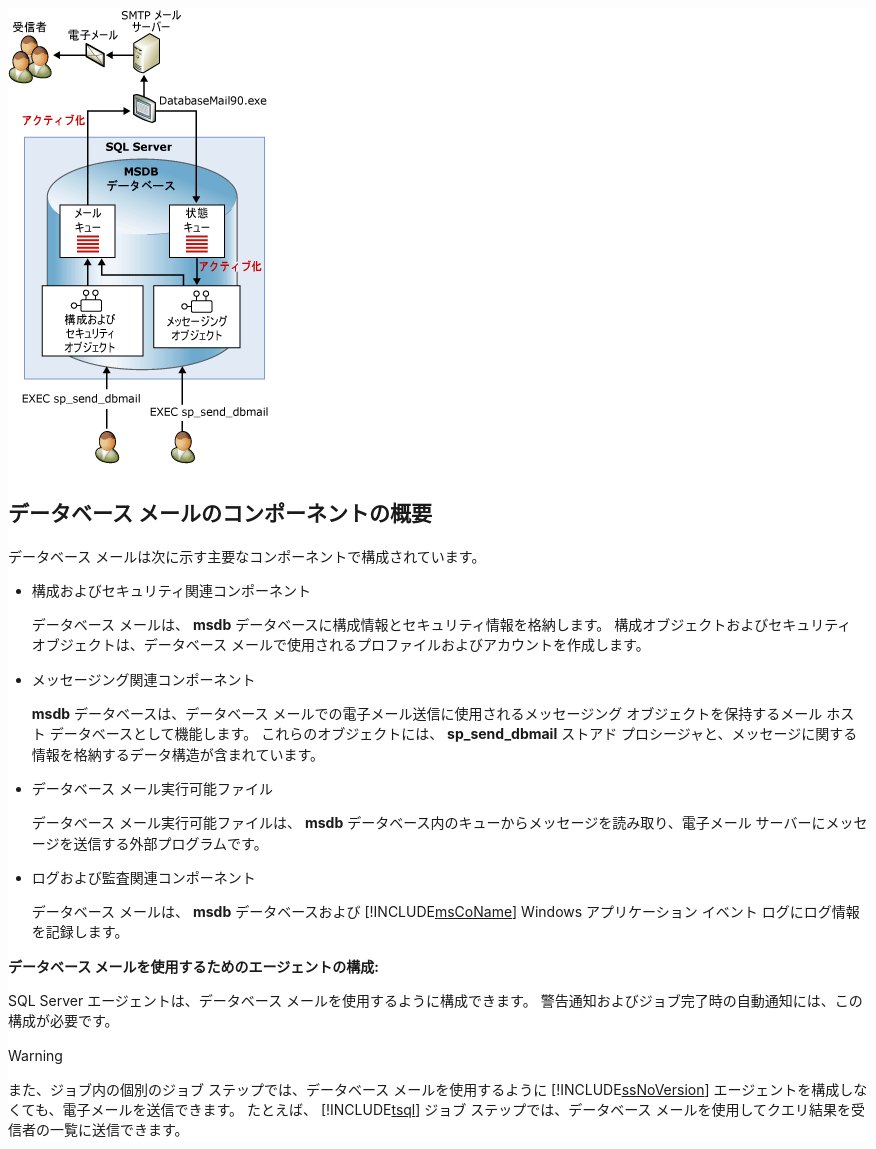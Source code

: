  ![msdb から SMTP メール サーバーにメッセージを送信](../../relational-databases/database-mail/media/databasemail.gif "msdb から SMTP メール サーバーにメッセージを送信")  
  
  
##  <a name="ComponentsAndConcepts"></a>データベース メールのコンポーネントの概要  
 データベース メールは次に示す主要なコンポーネントで構成されています。  
  
-   構成およびセキュリティ関連コンポーネント  
  
     データベース メールは、 **msdb** データベースに構成情報とセキュリティ情報を格納します。 構成オブジェクトおよびセキュリティ オブジェクトは、データベース メールで使用されるプロファイルおよびアカウントを作成します。  
  
-   メッセージング関連コンポーネント  
  
     **msdb** データベースは、データベース メールでの電子メール送信に使用されるメッセージング オブジェクトを保持するメール ホスト データベースとして機能します。 これらのオブジェクトには、 **sp_send_dbmail** ストアド プロシージャと、メッセージに関する情報を格納するデータ構造が含まれています。  
  
-   データベース メール実行可能ファイル  
  
     データベース メール実行可能ファイルは、 **msdb** データベース内のキューからメッセージを読み取り、電子メール サーバーにメッセージを送信する外部プログラムです。  
  
-   ログおよび監査関連コンポーネント  
  
     データベース メールは、 **msdb** データベースおよび [!INCLUDE[msCoName](../../includes/msconame-md.md)] Windows アプリケーション イベント ログにログ情報を記録します。  
  
 **データベース メールを使用するためのエージェントの構成:**  
  
 SQL Server エージェントは、データベース メールを使用するように構成できます。 警告通知およびジョブ完了時の自動通知には、この構成が必要です。  
  
> [!WARNING]  
>  また、ジョブ内の個別のジョブ ステップでは、データベース メールを使用するように [!INCLUDE[ssNoVersion](../../includes/ssnoversion-md.md)] エージェントを構成しなくても、電子メールを送信できます。 たとえば、 [!INCLUDE[tsql](../../includes/tsql-md.md)] ジョブ ステップでは、データベース メールを使用してクエリ結果を受信者の一覧に送信できます。  
  